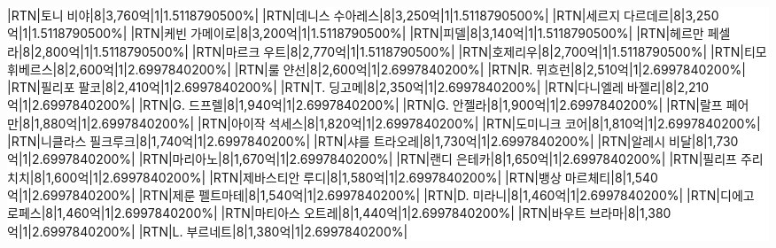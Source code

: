 |RTN|토니 비야|8|3,760억|1|1.5118790500%|
|RTN|데니스 수아레스|8|3,250억|1|1.5118790500%|
|RTN|세르지 다르데르|8|3,250억|1|1.5118790500%|
|RTN|케빈 가메이로|8|3,200억|1|1.5118790500%|
|RTN|피델|8|3,140억|1|1.5118790500%|
|RTN|헤르만 페셀라|8|2,800억|1|1.5118790500%|
|RTN|마르크 우트|8|2,770억|1|1.5118790500%|
|RTN|호제리우|8|2,700억|1|1.5118790500%|
|RTN|티모 휘베르스|8|2,600억|1|2.6997840200%|
|RTN|룰 얀선|8|2,600억|1|2.6997840200%|
|RTN|R. 뮈흐런|8|2,510억|1|2.6997840200%|
|RTN|필리포 팔코|8|2,410억|1|2.6997840200%|
|RTN|T. 딩고메|8|2,350억|1|2.6997840200%|
|RTN|다니엘레 바젤리|8|2,210억|1|2.6997840200%|
|RTN|G. 드프렐|8|1,940억|1|2.6997840200%|
|RTN|G. 안젤라|8|1,900억|1|2.6997840200%|
|RTN|랄프 페어만|8|1,880억|1|2.6997840200%|
|RTN|아이작 석세스|8|1,820억|1|2.6997840200%|
|RTN|도미니크 코어|8|1,810억|1|2.6997840200%|
|RTN|니클라스 필크루크|8|1,740억|1|2.6997840200%|
|RTN|샤를 트라오레|8|1,730억|1|2.6997840200%|
|RTN|알레시 비달|8|1,730억|1|2.6997840200%|
|RTN|마리아노|8|1,670억|1|2.6997840200%|
|RTN|랜디 은테카|8|1,650억|1|2.6997840200%|
|RTN|필리프 주리치치|8|1,600억|1|2.6997840200%|
|RTN|제바스티안 루디|8|1,580억|1|2.6997840200%|
|RTN|뱅상 마르체티|8|1,540억|1|2.6997840200%|
|RTN|제룬 펠트마테|8|1,540억|1|2.6997840200%|
|RTN|D. 미라니|8|1,460억|1|2.6997840200%|
|RTN|디에고 로페스|8|1,460억|1|2.6997840200%|
|RTN|마티아스 오트레|8|1,440억|1|2.6997840200%|
|RTN|바우트 브라마|8|1,380억|1|2.6997840200%|
|RTN|L. 부르네트|8|1,380억|1|2.6997840200%|
